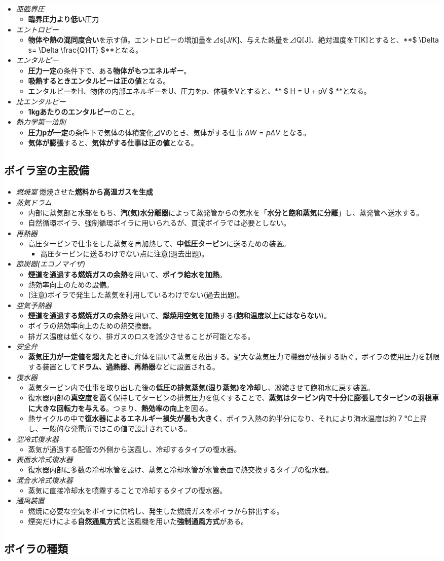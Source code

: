 - *亜臨界圧*
    - **臨界圧力より低い**圧力
- *エントロピー*
    - **物体や熱の混同度合い**を示す値。エントロピーの増加量を⊿s[J/K]、与えた熱量を⊿Q[J]、絶対温度をT[K]とすると、**$ \Delta s= \Delta \frac{Q}{T} $**となる。
- *エンタルピー*
    - **圧力一定**の条件下で、ある**物体がもつエネルギー**。
    - **吸熱するときエンタルピーは正の値**となる。
    - エンタルピーをH、物体の内部エネルギーをU、圧力をp、体積をVとすると、** $ H = U + pV $ **となる。
- *比エンタルピー*
    - **1kgあたりのエンタルピー**のこと。
- *熱力学第一法則*
    - **圧力pが一定**の条件下で気体の体積変化⊿Vのとき、気体がする仕事 $\Delta W=p \Delta V$ となる。
    - **気体が膨張**すると、**気体がする仕事は正の値**となる。


## ボイラ室の主設備

- *燃焼室*
    燃焼させた**燃料から高温ガスを生成**
- *蒸気ドラム*
    - 内部に蒸気部と水部をもち、**汽(気)水分離器**によって蒸発管からの気水を「**水分と飽和蒸気に分離**」し、蒸発管へ送水する。
    - 自然循環ボイラ、強制循環ボイラに用いられるが、貫流ボイラでは必要としない。
- *再熱器*
    - 高圧タービンで仕事をした蒸気を再加熱して、**中低圧タービン**に送るための装置。
        - 高圧タービンに送るわけでない点に注意(過去出題)。
- *節炭器(エコノマイザ)*
    - **煙道を通過する燃焼ガスの余熱**を用いて、**ボイラ給水を加熱**。
    - 熱効率向上のための設備。
    - (注意)ボイラで発生した蒸気を利用しているわけでない(過去出題)。
- *空気予熱器*
    - **煙道を通過する燃焼ガスの余熱**を用いて、**燃焼用空気を加熱**する(**飽和温度以上にはならない**)。
    - ボイラの熱効率向上のための熱交換器。
    - 排ガス温度は低くなり、排ガスのロスを減少させることが可能となる。
- *安全弁*
    - **蒸気圧力が一定値を超えたとき**に弁体を開いて蒸気を放出する。過大な蒸気圧力で機器が破損する防ぐ。ボイラの使用圧力を制限する装置として**ドラム、過熱器、再熱器**などに設置される。
- *復水器*
    - 蒸気タービン内で仕事を取り出した後の**低圧の排気蒸気(湿り蒸気)を冷却**し、凝縮させて飽和水に戻す装置。
    - 復水器内部の**真空度を高く**保持してタービンの排気圧力を低くすることで、**蒸気はタービン内で十分に膨張してタービンの羽根車に大きな回転力を与える**。つまり、**熱効率の向上**を図る。
    - 熱サイクルの中で**復水器によるエネルギー損失が最も大きく**、ボイラ入熱の約半分になり、それにより海水温度は約 7 ℃上昇し、一般的な発電所ではこの値で設計されている。
- *空冷式復水器*
    - 蒸気が通過する配管の外側から送風し、冷却するタイプの復水器。
- *表面水冷式復水器*
    - 復水器内部に多数の冷却水管を設け、蒸気と冷却水管が水管表面で熱交換するタイプの復水器。
- *混合水冷式復水器*
    - 蒸気に直接冷却水を噴霧することで冷却するタイプの復水器。
- *通風装置*
    - 燃焼に必要な空気をボイラに供給し、発生した燃焼ガスをボイラから排出する。
    - 煙突だけによる**自然通風方式**と送風機を用いた**強制通風方式**がある。

## ボイラの種類
